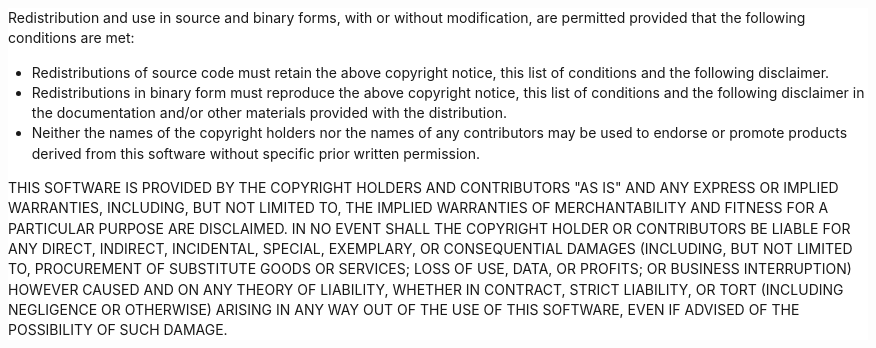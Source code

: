 Redistribution and use in source and binary forms, with or without
modification, are permitted provided that the following conditions are met:

* Redistributions of source code must retain the above copyright notice,
  this list of conditions and the following disclaimer.
* Redistributions in binary form must reproduce the above copyright notice,
  this list of conditions and the following disclaimer in the documentation
  and/or other materials provided with the distribution.
* Neither the names of the copyright holders nor the names of any contributors
  may be used to endorse or promote products derived from this software
  without specific prior written permission.

THIS SOFTWARE IS PROVIDED BY THE COPYRIGHT HOLDERS AND CONTRIBUTORS "AS IS" AND
ANY EXPRESS OR IMPLIED WARRANTIES, INCLUDING, BUT NOT LIMITED TO, THE IMPLIED
WARRANTIES OF MERCHANTABILITY AND FITNESS FOR A PARTICULAR PURPOSE ARE
DISCLAIMED. IN NO EVENT SHALL THE COPYRIGHT HOLDER OR CONTRIBUTORS BE LIABLE
FOR ANY DIRECT, INDIRECT, INCIDENTAL, SPECIAL, EXEMPLARY, OR CONSEQUENTIAL
DAMAGES (INCLUDING, BUT NOT LIMITED TO, PROCUREMENT OF SUBSTITUTE GOODS OR
SERVICES; LOSS OF USE, DATA, OR PROFITS; OR BUSINESS INTERRUPTION) HOWEVER
CAUSED AND ON ANY THEORY OF LIABILITY, WHETHER IN CONTRACT, STRICT LIABILITY,
OR TORT (INCLUDING NEGLIGENCE OR OTHERWISE) ARISING IN ANY WAY OUT OF THE USE
OF THIS SOFTWARE, EVEN IF ADVISED OF THE POSSIBILITY OF SUCH DAMAGE.
